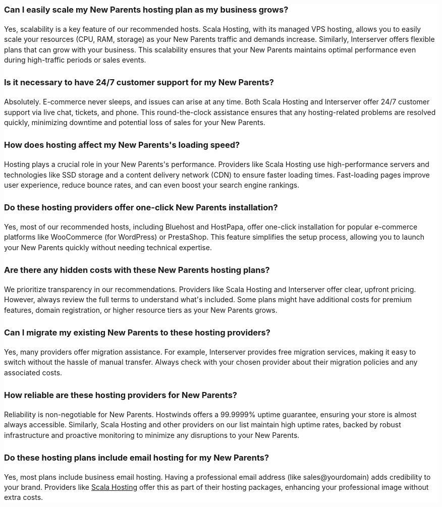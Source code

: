 ### Can I easily scale my New Parents hosting plan as my business grows? 
Yes, scalability is a key feature of our recommended hosts. Scala Hosting, with its managed VPS hosting, allows you to easily scale your resources (CPU, RAM, storage) as your New Parents traffic and demands increase. Similarly, Interserver offers flexible plans that can grow with your business. This scalability ensures that your New Parents maintains optimal performance even during high-traffic periods or sales events.

### Is it necessary to have 24/7 customer support for my New Parents? 
Absolutely. E-commerce never sleeps, and issues can arise at any time. Both Scala Hosting and Interserver offer 24/7 customer support via live chat, tickets, and phone. This round-the-clock assistance ensures that any hosting-related problems are resolved quickly, minimizing downtime and potential loss of sales for your New Parents.

### How does hosting affect my New Parents's loading speed? 
Hosting plays a crucial role in your New Parents's performance. Providers like Scala Hosting use high-performance servers and technologies like SSD storage and a content delivery network (CDN) to ensure faster loading times. Fast-loading pages improve user experience, reduce bounce rates, and can even boost your search engine rankings.

### Do these hosting providers offer one-click New Parents installation? 
Yes, most of our recommended hosts, including Bluehost and HostPapa, offer one-click installation for popular e-commerce platforms like WooCommerce (for WordPress) or PrestaShop. This feature simplifies the setup process, allowing you to launch your New Parents quickly without needing technical expertise.

### Are there any hidden costs with these New Parents hosting plans? 
We prioritize transparency in our recommendations. Providers like Scala Hosting and Interserver offer clear, upfront pricing. However, always review the full terms to understand what's included. Some plans might have additional costs for premium features, domain registration, or higher resource tiers as your New Parents grows.

### Can I migrate my existing New Parents to these hosting providers? 
Yes, many providers offer migration assistance. For example, Interserver provides free migration services, making it easy to switch without the hassle of manual transfer. Always check with your chosen provider about their migration policies and any associated costs.

### How reliable are these hosting providers for New Parents? 
Reliability is non-negotiable for New Parents. Hostwinds offers a 99.9999% uptime guarantee, ensuring your store is almost always accessible. Similarly, Scala Hosting and other providers on our list maintain high uptime rates, backed by robust infrastructure and proactive monitoring to minimize any disruptions to your New Parents.

### Do these hosting plans include email hosting for my New Parents? 
Yes, most plans include business email hosting. Having a professional email address (like sales@yourdomain) adds credibility to your brand. Providers like [Scala Hosting](https://snipitx.com/scala-jy) offer this as part of their hosting packages, enhancing your professional image without extra costs.

